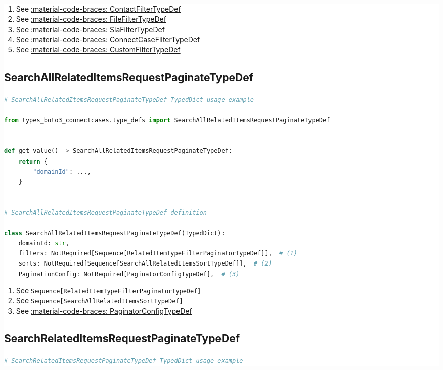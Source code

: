 ```python
```

1. See [:material-code-braces: ContactFilterTypeDef](./type_defs.md#contactfiltertypedef)
2. See [:material-code-braces: FileFilterTypeDef](./type_defs.md#filefiltertypedef)
3. See [:material-code-braces: SlaFilterTypeDef](./type_defs.md#slafiltertypedef)
4. See [:material-code-braces: ConnectCaseFilterTypeDef](./type_defs.md#connectcasefiltertypedef)
5. See [:material-code-braces: CustomFilterTypeDef](./type_defs.md#customfiltertypedef)

## SearchAllRelatedItemsRequestPaginateTypeDef

```python
# SearchAllRelatedItemsRequestPaginateTypeDef TypedDict usage example

from types_boto3_connectcases.type_defs import SearchAllRelatedItemsRequestPaginateTypeDef


def get_value() -> SearchAllRelatedItemsRequestPaginateTypeDef:
    return {
        "domainId": ...,
    }


# SearchAllRelatedItemsRequestPaginateTypeDef definition

class SearchAllRelatedItemsRequestPaginateTypeDef(TypedDict):
    domainId: str,
    filters: NotRequired[Sequence[RelatedItemTypeFilterPaginatorTypeDef]],  # (1)
    sorts: NotRequired[Sequence[SearchAllRelatedItemsSortTypeDef]],  # (2)
    PaginationConfig: NotRequired[PaginatorConfigTypeDef],  # (3)
```

1. See `Sequence[RelatedItemTypeFilterPaginatorTypeDef]`
2. See `Sequence[SearchAllRelatedItemsSortTypeDef]`
3. See [:material-code-braces: PaginatorConfigTypeDef](./type_defs.md#paginatorconfigtypedef)

## SearchRelatedItemsRequestPaginateTypeDef

```python
# SearchRelatedItemsRequestPaginateTypeDef TypedDict usage example

